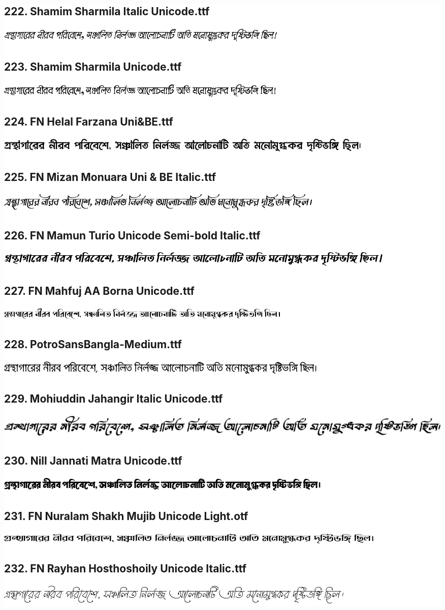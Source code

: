 <h2>222. Shamim Sharmila Italic Unicode.ttf</h2>
<img src="images/Shamim Sharmila Italic Unicode.png" alt="Shamim Sharmila Italic Unicode.ttf" />

<h2>223. Shamim Sharmila Unicode.ttf</h2>
<img src="images/Shamim Sharmila Unicode.png" alt="Shamim Sharmila Unicode.ttf" />

<h2>224. FN Helal Farzana Uni&BE.ttf</h2>
<img src="images/FN Helal Farzana Uni&BE.png" alt="FN Helal Farzana Uni&BE.ttf" />

<h2>225. FN Mizan Monuara Uni & BE Italic.ttf</h2>
<img src="images/FN Mizan Monuara Uni & BE Italic.png" alt="FN Mizan Monuara Uni & BE Italic.ttf" />

<h2>226. FN Mamun Turio Unicode Semi-bold Italic.ttf</h2>
<img src="images/FN Mamun Turio Unicode Semi-bold Italic.png" alt="FN Mamun Turio Unicode Semi-bold Italic.ttf" />

<h2>227. FN Mahfuj AA Borna Unicode.ttf</h2>
<img src="images/FN Mahfuj AA Borna Unicode.png" alt="FN Mahfuj AA Borna Unicode.ttf" />

<h2>228. PotroSansBangla-Medium.ttf</h2>
<img src="images/PotroSansBangla-Medium.png" alt="PotroSansBangla-Medium.ttf" />

<h2>229. Mohiuddin Jahangir Italic Unicode.ttf</h2>
<img src="images/Mohiuddin Jahangir Italic Unicode.png" alt="Mohiuddin Jahangir Italic Unicode.ttf" />

<h2>230. Nill Jannati Matra Unicode.ttf</h2>
<img src="images/Nill Jannati Matra Unicode.png" alt="Nill Jannati Matra Unicode.ttf" />

<h2>231. FN Nuralam Shakh Mujib Unicode Light.otf</h2>
<img src="images/FN Nuralam Shakh Mujib Unicode Light.png" alt="FN Nuralam Shakh Mujib Unicode Light.otf" />

<h2>232. FN Rayhan Hosthoshoily Unicode Italic.ttf</h2>
<img src="images/FN Rayhan Hosthoshoily Unicode Italic.png" alt="FN Rayhan Hosthoshoily Unicode Italic.ttf" />
